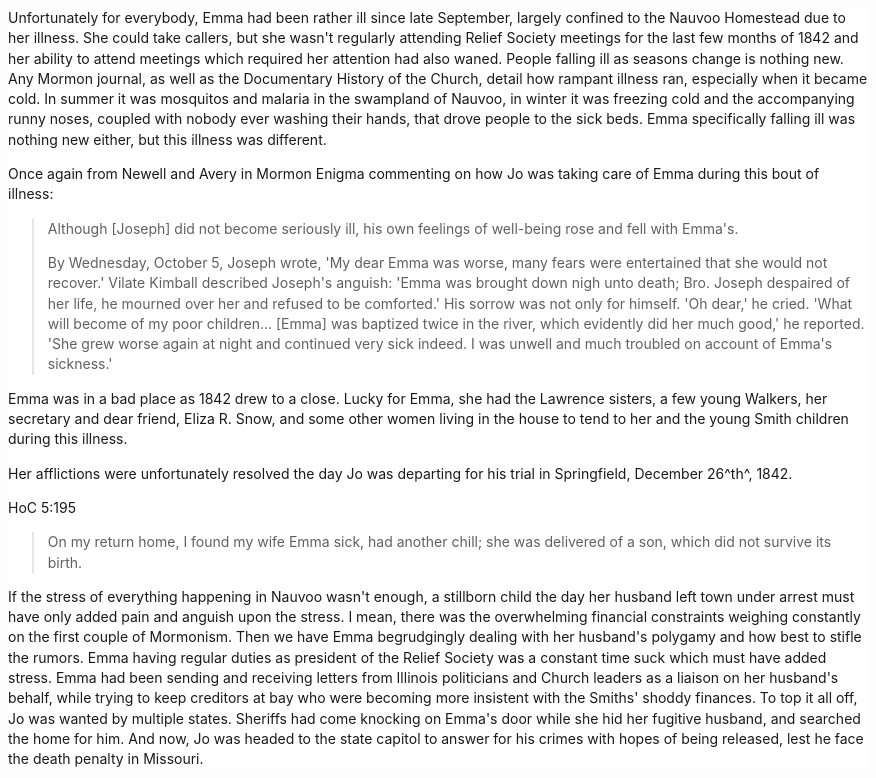 Unfortunately for everybody, Emma had been rather ill since late
September, largely confined to the Nauvoo Homestead due to her illness.
She could take callers, but she wasn't regularly attending Relief
Society meetings for the last few months of 1842 and her ability to
attend meetings which required her attention had also waned. People
falling ill as seasons change is nothing new. Any Mormon journal, as
well as the Documentary History of the Church, detail how rampant
illness ran, especially when it became cold. In summer it was mosquitos
and malaria in the swampland of Nauvoo, in winter it was freezing cold
and the accompanying runny noses, coupled with nobody ever washing their
hands, that drove people to the sick beds. Emma specifically falling ill
was nothing new either, but this illness was different.

Once again from Newell and Avery in Mormon Enigma commenting on how Jo
was taking care of Emma during this bout of illness:

> Although \[Joseph\] did not become seriously ill, his own feelings of
> well-being rose and fell with Emma's.
>
> By Wednesday, October 5, Joseph wrote, 'My dear Emma was worse, many
> fears were entertained that she would not recover.' Vilate Kimball
> described Joseph's anguish: 'Emma was brought down nigh unto death;
> Bro. Joseph despaired of her life, he mourned over her and refused to
> be comforted.' His sorrow was not only for himself. 'Oh dear,' he
> cried. 'What will become of my poor children... \[Emma\] was baptized
> twice in the river, which evidently did her much good,' he reported.
> 'She grew worse again at night and continued very sick indeed. I was
> unwell and much troubled on account of Emma's sickness.'

Emma was in a bad place as 1842 drew to a close. Lucky for Emma, she had
the Lawrence sisters, a few young Walkers, her secretary and dear
friend, Eliza R. Snow, and some other women living in the house to tend
to her and the young Smith children during this illness.

Her afflictions were unfortunately resolved the day Jo was departing for
his trial in Springfield, December 26^th^, 1842.

HoC 5:195

> On my return home, I found my wife Emma sick, had another chill; she
> was delivered of a son, which did not survive its birth.

If the stress of everything happening in Nauvoo wasn't enough, a
stillborn child the day her husband left town under arrest must have
only added pain and anguish upon the stress. I mean, there was the
overwhelming financial constraints weighing constantly on the first
couple of Mormonism. Then we have Emma begrudgingly dealing with her
husband's polygamy and how best to stifle the rumors. Emma having
regular duties as president of the Relief Society was a constant time
suck which must have added stress. Emma had been sending and receiving
letters from Illinois politicians and Church leaders as a liaison on her
husband's behalf, while trying to keep creditors at bay who were
becoming more insistent with the Smiths' shoddy finances. To top it all
off, Jo was wanted by multiple states. Sheriffs had come knocking on
Emma's door while she hid her fugitive husband, and searched the home
for him. And now, Jo was headed to the state capitol to answer for his
crimes with hopes of being released, lest he face the death penalty in
Missouri.
